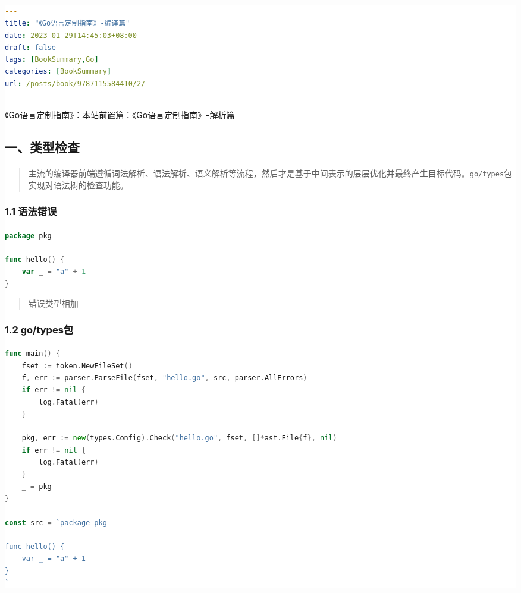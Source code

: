 ```yaml
---
title: "《Go语言定制指南》-编译篇"
date: 2023-01-29T14:45:03+08:00
draft: false
tags: [BookSummary,Go]
categories: [BookSummary]
url: /posts/book/9787115584410/2/
---
```


《[Go语言定制指南](https://item.kongfz.com/book/49334060.html)》：本站前置篇：[《Go语言定制指南》-解析篇](/posts/book/9787115584410/1/)

## 一、类型检查

> 主流的编译器前端遵循词法解析、语法解析、语义解析等流程，然后才是基于中间表示的层层优化并最终产生目标代码。`go/types`包实现对语法树的检查功能。

### 1.1 语法错误

```Go
package pkg

func hello() {
    var _ = "a" + 1
}
```

> 错误类型相加

### 1.2 go/types包

```Go
func main() {
    fset := token.NewFileSet()
    f, err := parser.ParseFile(fset, "hello.go", src, parser.AllErrors)
    if err != nil {
        log.Fatal(err)
    }

    pkg, err := new(types.Config).Check("hello.go", fset, []*ast.File{f}, nil)
    if err != nil {
        log.Fatal(err)
    }
    _ = pkg
}

const src = `package pkg

func hello() {
    var _ = "a" + 1
}
`
```
